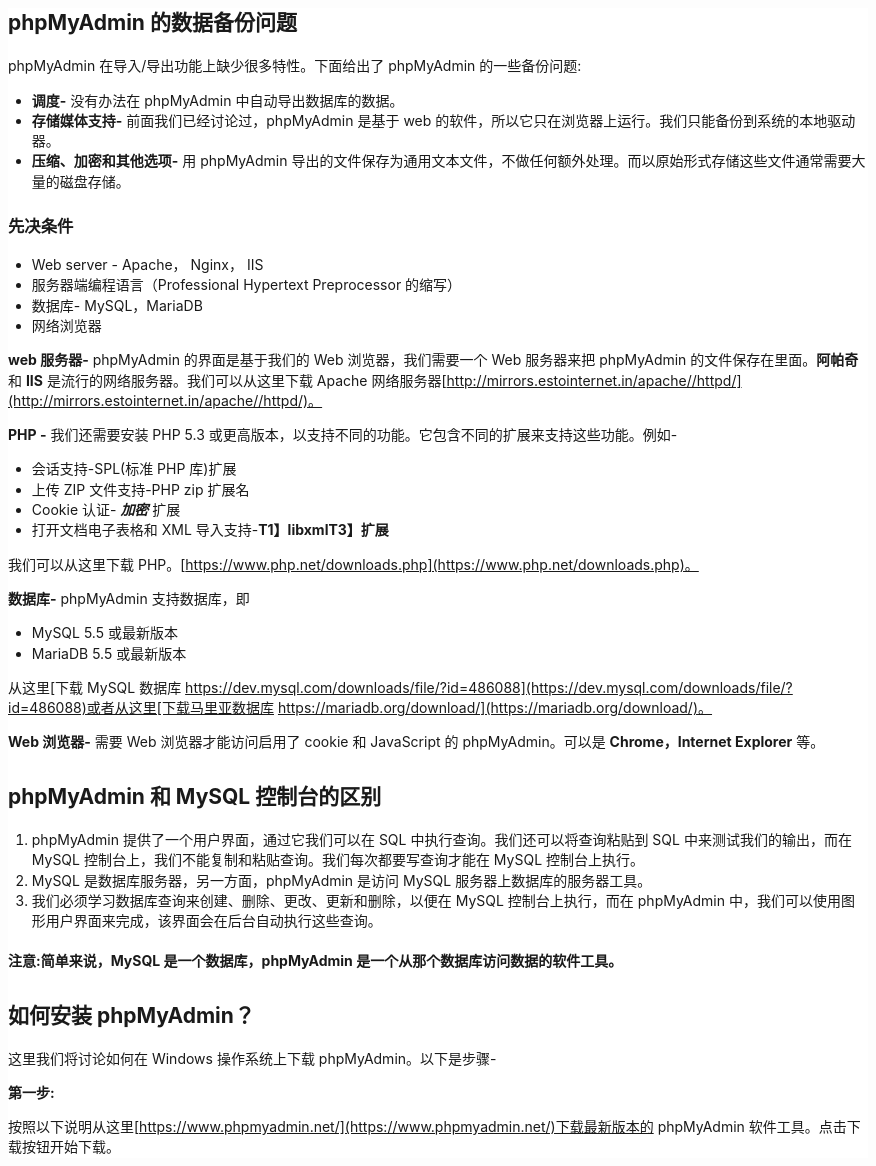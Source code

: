 ## phpMyAdmin 的数据备份问题

phpMyAdmin 在导入/导出功能上缺少很多特性。下面给出了 phpMyAdmin 的一些备份问题:

*   **调度-** 没有办法在 phpMyAdmin 中自动导出数据库的数据。
*   **存储媒体支持-** 前面我们已经讨论过，phpMyAdmin 是基于 web 的软件，所以它只在浏览器上运行。我们只能备份到系统的本地驱动器。
*   **压缩、加密和其他选项-** 用 phpMyAdmin 导出的文件保存为通用文本文件，不做任何额外处理。而以原始形式存储这些文件通常需要大量的磁盘存储。

### 先决条件

*   Web server - Apache， Nginx， IIS
*   服务器端编程语言（Professional Hypertext Preprocessor 的缩写）
*   数据库- MySQL，MariaDB
*   网络浏览器

**web 服务器-** phpMyAdmin 的界面是基于我们的 Web 浏览器，我们需要一个 Web 服务器来把 phpMyAdmin 的文件保存在里面。**阿帕奇**和 **IIS** 是流行的网络服务器。我们可以从这里下载 Apache 网络服务器[http://mirrors.estointernet.in/apache//httpd/](http://mirrors.estointernet.in/apache//httpd/)。

**PHP -** 我们还需要安装 PHP 5.3 或更高版本，以支持不同的功能。它包含不同的扩展来支持这些功能。例如-

*   会话支持-SPL(标准 PHP 库)扩展
*   上传 ZIP 文件支持-PHP zip 扩展名
*   Cookie 认证- ***加密*** 扩展
*   打开文档电子表格和 XML 导入支持-**T1】libxmlT3】扩展**

我们可以从这里下载 PHP。[https://www.php.net/downloads.php](https://www.php.net/downloads.php)。

**数据库-** phpMyAdmin 支持数据库，即

*   MySQL 5.5 或最新版本
*   MariaDB 5.5 或最新版本

从这里[下载 MySQL 数据库 https://dev.mysql.com/downloads/file/?id=486088](https://dev.mysql.com/downloads/file/?id=486088)或者从这里[下载马里亚数据库 https://mariadb.org/download/](https://mariadb.org/download/)。

**Web 浏览器-** 需要 Web 浏览器才能访问启用了 cookie 和 JavaScript 的 phpMyAdmin。可以是 **Chrome，Internet Explorer** 等。

## phpMyAdmin 和 MySQL 控制台的区别

1.  phpMyAdmin 提供了一个用户界面，通过它我们可以在 SQL 中执行查询。我们还可以将查询粘贴到 SQL 中来测试我们的输出，而在 MySQL 控制台上，我们不能复制和粘贴查询。我们每次都要写查询才能在 MySQL 控制台上执行。
2.  MySQL 是数据库服务器，另一方面，phpMyAdmin 是访问 MySQL 服务器上数据库的服务器工具。
3.  我们必须学习数据库查询来创建、删除、更改、更新和删除，以便在 MySQL 控制台上执行，而在 phpMyAdmin 中，我们可以使用图形用户界面来完成，该界面会在后台自动执行这些查询。

#### 注意:简单来说，MySQL 是一个数据库，phpMyAdmin 是一个从那个数据库访问数据的软件工具。

## 如何安装 phpMyAdmin？

这里我们将讨论如何在 Windows 操作系统上下载 phpMyAdmin。以下是步骤-

**第一步:**

按照以下说明从这里[https://www.phpmyadmin.net/](https://www.phpmyadmin.net/)下载最新版本的 phpMyAdmin 软件工具。点击下载按钮开始下载。
